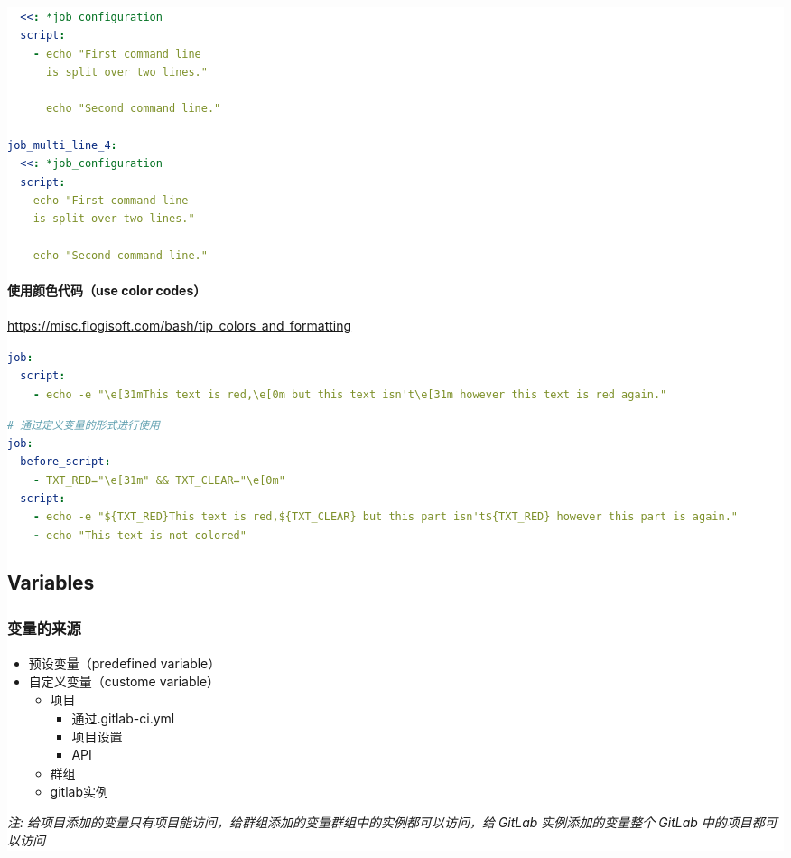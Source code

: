 ```yaml
  <<: *job_configuration
  script:
    - echo "First command line
      is split over two lines."

      echo "Second command line."

job_multi_line_4:
  <<: *job_configuration
  script:
    echo "First command line
    is split over two lines."

    echo "Second command line."
```

#### 使用颜色代码（use color codes）

https://misc.flogisoft.com/bash/tip_colors_and_formatting

```yaml
job:
  script:
    - echo -e "\e[31mThis text is red,\e[0m but this text isn't\e[31m however this text is red again."
```

```yaml
# 通过定义变量的形式进行使用
job:
  before_script:
    - TXT_RED="\e[31m" && TXT_CLEAR="\e[0m"
  script:
    - echo -e "${TXT_RED}This text is red,${TXT_CLEAR} but this part isn't${TXT_RED} however this part is again."
    - echo "This text is not colored"
```



## Variables

### 变量的来源

- 预设变量（predefined variable）
- 自定义变量（custome variable）
  - 项目
    - 通过.gitlab-ci.yml
    - 项目设置
    - API
  - 群组
  - gitlab实例

*注:  给项目添加的变量只有项目能访问，给群组添加的变量群组中的实例都可以访问，给 GitLab 实例添加的变量整个 GitLab 中的项目都可以访问*
